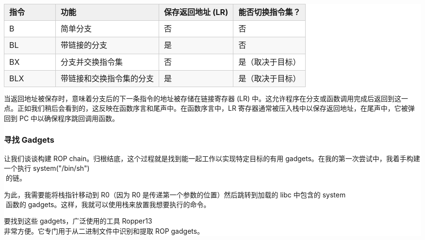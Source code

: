 <table><thead><tr style="border: 0;border-top: 1px solid #ccc;background-color: white;"><th valign="top" style="font-size: 16px;border: 1px solid #ccc;padding: 5px 10px;text-align: left;font-weight: bold;background-color: #f0f0f0;min-width: 85px;"><section><span leaf="">指令</span></section></th><th valign="top" style="font-size: 16px;border: 1px solid #ccc;padding: 5px 10px;text-align: left;font-weight: bold;background-color: #f0f0f0;min-width: 85px;"><section><span leaf="">功能</span></section></th><th valign="top" style="font-size: 16px;border: 1px solid #ccc;padding: 5px 10px;text-align: left;font-weight: bold;background-color: #f0f0f0;min-width: 85px;"><section><span leaf="">保存返回地址 (LR)</span></section></th><th valign="top" style="font-size: 16px;border: 1px solid #ccc;padding: 5px 10px;text-align: left;font-weight: bold;background-color: #f0f0f0;min-width: 85px;"><section><span leaf="">能否切换指令集？</span></section></th></tr></thead><tbody><tr style="border: 0;border-top: 1px solid #ccc;background-color: white;"><td valign="top" style="font-size: 16px;border: 1px solid #ccc;padding: 5px 10px;text-align: left;min-width: 85px;"><section><span leaf="">B</span></section></td><td valign="top" style="font-size: 16px;border: 1px solid #ccc;padding: 5px 10px;text-align: left;min-width: 85px;"><section><span leaf="">简单分支</span></section></td><td valign="top" style="font-size: 16px;border: 1px solid #ccc;padding: 5px 10px;text-align: left;min-width: 85px;"><section><span leaf="">否</span></section></td><td valign="top" style="font-size: 16px;border: 1px solid #ccc;padding: 5px 10px;text-align: left;min-width: 85px;"><section><span leaf="">否</span></section></td></tr><tr style="border: 0;border-top: 1px solid #ccc;background-color: #F8F8F8;"><td valign="top" style="font-size: 16px;border: 1px solid #ccc;padding: 5px 10px;text-align: left;min-width: 85px;"><section><span leaf="">BL</span></section></td><td valign="top" style="font-size: 16px;border: 1px solid #ccc;padding: 5px 10px;text-align: left;min-width: 85px;"><section><span leaf="">带链接的分支</span></section></td><td valign="top" style="font-size: 16px;border: 1px solid #ccc;padding: 5px 10px;text-align: left;min-width: 85px;"><section><span leaf="">是</span></section></td><td valign="top" style="font-size: 16px;border: 1px solid #ccc;padding: 5px 10px;text-align: left;min-width: 85px;"><section><span leaf="">否</span></section></td></tr><tr style="border: 0;border-top: 1px solid #ccc;background-color: white;"><td valign="top" style="font-size: 16px;border: 1px solid #ccc;padding: 5px 10px;text-align: left;min-width: 85px;"><section><span leaf="">BX</span></section></td><td valign="top" style="font-size: 16px;border: 1px solid #ccc;padding: 5px 10px;text-align: left;min-width: 85px;"><section><span leaf="">分支并交换指令集</span></section></td><td valign="top" style="font-size: 16px;border: 1px solid #ccc;padding: 5px 10px;text-align: left;min-width: 85px;"><section><span leaf="">否</span></section></td><td valign="top" style="font-size: 16px;border: 1px solid #ccc;padding: 5px 10px;text-align: left;min-width: 85px;"><section><span leaf="">是（取决于目标）</span></section></td></tr><tr style="border: 0;border-top: 1px solid #ccc;background-color: #F8F8F8;"><td valign="top" style="font-size: 16px;border: 1px solid #ccc;padding: 5px 10px;text-align: left;min-width: 85px;"><section><span leaf="">BLX</span></section></td><td valign="top" style="font-size: 16px;border: 1px solid #ccc;padding: 5px 10px;text-align: left;min-width: 85px;"><section><span leaf="">带链接和交换指令集的分支</span></section></td><td valign="top" style="font-size: 16px;border: 1px solid #ccc;padding: 5px 10px;text-align: left;min-width: 85px;"><section><span leaf="">是</span></section></td><td valign="top" style="font-size: 16px;border: 1px solid #ccc;padding: 5px 10px;text-align: left;min-width: 85px;"><section><span leaf="">是（取决于目标）</span></section></td></tr></tbody></table>  
  
当返回地址被保存时，意味着分支后的下一条指令的地址被存储在链接寄存器 (LR) 中。这允许程序在分支或函数调用完成后返回到这一点。正如我们稍后会看到的，这反映在函数序言和尾声中。在函数序言中，LR 寄存器通常被压入栈中以保存返回地址，在尾声中，它被弹回到 PC 中以确保程序跳回调用函数。  
### 寻找 Gadgets  
  
让我们谈谈构建 ROP chain。归根结底，这个过程就是找到能一起工作以实现特定目标的有用 gadgets。在我的第一次尝试中，我着手构建一个执行 system("/bin/sh")  
 的链。  
  
为此，我需要能将栈指针移动到 R0（因为 R0 是传递第一个参数的位置）然后跳转到加载的 libc 中包含的 system  
 函数的 gadgets。这样，我就可以使用栈来放置我想要执行的命令。  
  
要找到这些 gadgets，广泛使用的工具 Ropper13  
非常方便。它专门用于从二进制文件中识别和提取 ROP gadgets。  
  